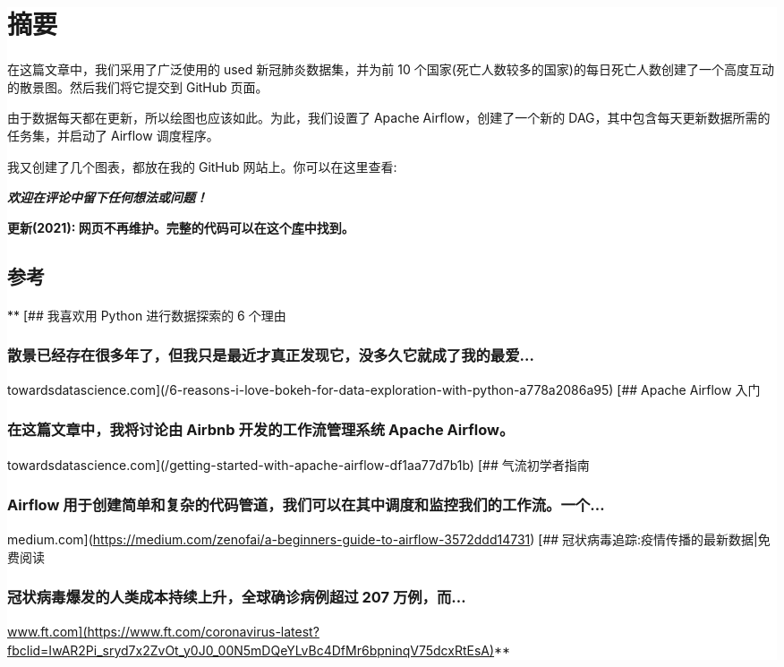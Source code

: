 # 摘要

在这篇文章中，我们采用了广泛使用的 used 新冠肺炎数据集，并为前 10 个国家(死亡人数较多的国家)的每日死亡人数创建了一个高度互动的散景图。然后我们将它提交到 GitHub 页面。

由于数据每天都在更新，所以绘图也应该如此。为此，我们设置了 Apache Airflow，创建了一个新的 DAG，其中包含每天更新数据所需的任务集，并启动了 Airflow 调度程序。

我又创建了几个图表，都放在我的 GitHub 网站上。你可以在这里查看:[](https://hectoramirez.github.io/covid/COVID19.html)

*****欢迎在评论中留下任何想法或问题！*****

****更新(2021):** 网页不再维护。完整的代码可以在这个[库](https://github.com/hectoramirez/Covid19)中找到。**

## **参考**

**[](/6-reasons-i-love-bokeh-for-data-exploration-with-python-a778a2086a95) [## 我喜欢用 Python 进行数据探索的 6 个理由

### 散景已经存在很多年了，但我只是最近才真正发现它，没多久它就成了我的最爱…

towardsdatascience.com](/6-reasons-i-love-bokeh-for-data-exploration-with-python-a778a2086a95) [](/getting-started-with-apache-airflow-df1aa77d7b1b) [## Apache Airflow 入门

### 在这篇文章中，我将讨论由 Airbnb 开发的工作流管理系统 Apache Airflow。

towardsdatascience.com](/getting-started-with-apache-airflow-df1aa77d7b1b) [](https://medium.com/zenofai/a-beginners-guide-to-airflow-3572ddd14731) [## 气流初学者指南

### Airflow 用于创建简单和复杂的代码管道，我们可以在其中调度和监控我们的工作流。一个…

medium.com](https://medium.com/zenofai/a-beginners-guide-to-airflow-3572ddd14731) [](https://www.ft.com/coronavirus-latest?fbclid=IwAR2Pi_sryd7x2ZvOt_y0J0_00N5mDQeYLvBc4DfMr6bpninqV75dcxRtEsA) [## 冠状病毒追踪:疫情传播的最新数据|免费阅读

### 冠状病毒爆发的人类成本持续上升，全球确诊病例超过 207 万例，而…

www.ft.com](https://www.ft.com/coronavirus-latest?fbclid=IwAR2Pi_sryd7x2ZvOt_y0J0_00N5mDQeYLvBc4DfMr6bpninqV75dcxRtEsA)**